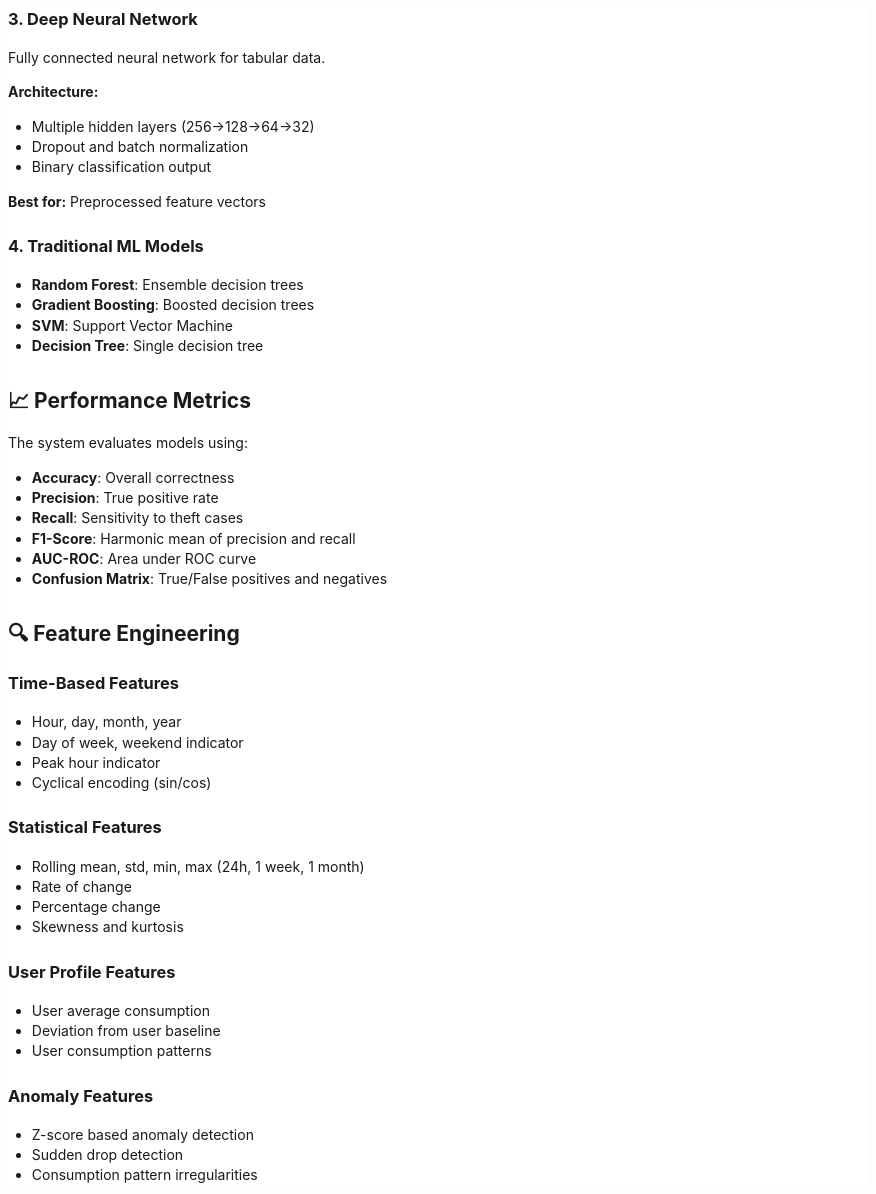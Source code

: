 ### 3. Deep Neural Network
Fully connected neural network for tabular data.

**Architecture:**
- Multiple hidden layers (256→128→64→32)
- Dropout and batch normalization
- Binary classification output

**Best for:** Preprocessed feature vectors

### 4. Traditional ML Models
- **Random Forest**: Ensemble decision trees
- **Gradient Boosting**: Boosted decision trees
- **SVM**: Support Vector Machine
- **Decision Tree**: Single decision tree

## 📈 Performance Metrics

The system evaluates models using:
- **Accuracy**: Overall correctness
- **Precision**: True positive rate
- **Recall**: Sensitivity to theft cases
- **F1-Score**: Harmonic mean of precision and recall
- **AUC-ROC**: Area under ROC curve
- **Confusion Matrix**: True/False positives and negatives

## 🔍 Feature Engineering

### Time-Based Features
- Hour, day, month, year
- Day of week, weekend indicator
- Peak hour indicator
- Cyclical encoding (sin/cos)

### Statistical Features
- Rolling mean, std, min, max (24h, 1 week, 1 month)
- Rate of change
- Percentage change
- Skewness and kurtosis

### User Profile Features
- User average consumption
- Deviation from user baseline
- User consumption patterns

### Anomaly Features
- Z-score based anomaly detection
- Sudden drop detection
- Consumption pattern irregularities
